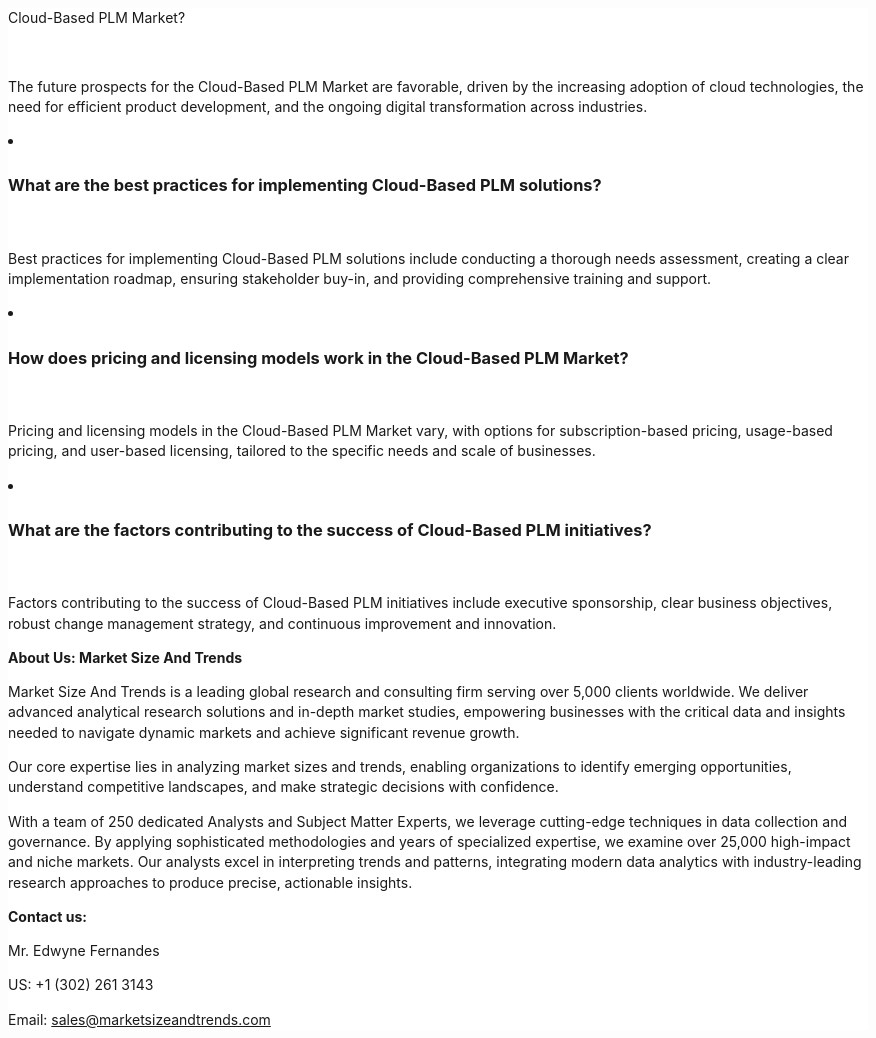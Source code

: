Cloud-Based PLM Market?</h3> <p>&nbsp;</p><p>The future prospects for the Cloud-Based PLM Market are favorable, driven by the increasing adoption of cloud technologies, the need for efficient product development, and the ongoing digital transformation across industries.</p> </li> <li> <h3>What are the best practices for implementing Cloud-Based PLM solutions?</h3> <p>&nbsp;</p><p>Best practices for implementing Cloud-Based PLM solutions include conducting a thorough needs assessment, creating a clear implementation roadmap, ensuring stakeholder buy-in, and providing comprehensive training and support.</p> </li> <li> <h3>How does pricing and licensing models work in the Cloud-Based PLM Market?</h3> <p>&nbsp;</p><p>Pricing and licensing models in the Cloud-Based PLM Market vary, with options for subscription-based pricing, usage-based pricing, and user-based licensing, tailored to the specific needs and scale of businesses.</p> </li> <li> <h3>What are the factors contributing to the success of Cloud-Based PLM initiatives?</h3> <p>&nbsp;</p><p>Factors contributing to the success of Cloud-Based PLM initiatives include executive sponsorship, clear business objectives, robust change management strategy, and continuous improvement and innovation.</p> </li></ol></p><p><strong>About Us:&nbsp;Market Size And Trends</strong></p><p>Market Size And Trends&nbsp;is a leading global research and consulting firm serving over 5,000 clients worldwide. We deliver advanced analytical research solutions and in-depth market studies, empowering businesses with the critical data and insights needed to navigate dynamic markets and achieve significant revenue growth.</p><p>Our core expertise lies in analyzing market sizes and trends, enabling organizations to identify emerging opportunities, understand competitive landscapes, and make strategic decisions with confidence.</p><p>With a team of 250 dedicated Analysts and Subject Matter Experts, we leverage cutting-edge techniques in data collection and governance. By applying sophisticated methodologies and years of specialized expertise, we examine over 25,000 high-impact and niche markets. Our analysts excel in interpreting trends and patterns, integrating modern data analytics with industry-leading research approaches to produce precise, actionable insights.</p><p><strong>Contact us:</strong></p><p>Mr. Edwyne Fernandes</p><p>US: +1 (302) 261 3143</p><p>Email: <a href="mailto:sales@marketsizeandtrends.com">sales@marketsizeandtrends.com</a>&nbsp;</p>
